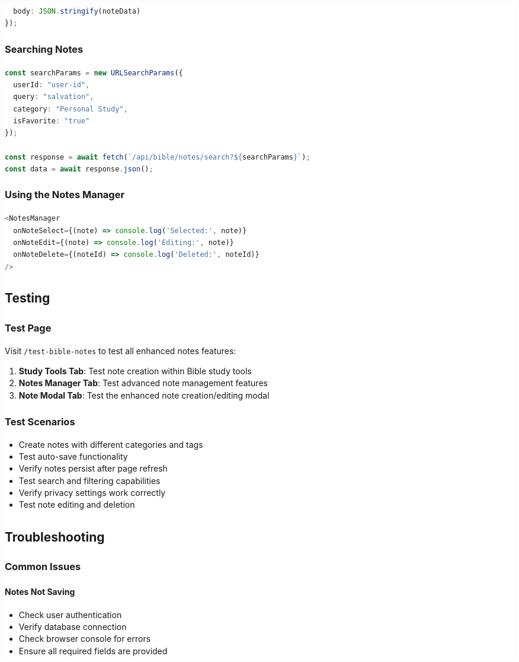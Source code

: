 ```typescript
  body: JSON.stringify(noteData)
});
```

### Searching Notes
```typescript
const searchParams = new URLSearchParams({
  userId: "user-id",
  query: "salvation",
  category: "Personal Study",
  isFavorite: "true"
});

const response = await fetch(`/api/bible/notes/search?${searchParams}`);
const data = await response.json();
```

### Using the Notes Manager
```typescript
<NotesManager
  onNoteSelect={(note) => console.log('Selected:', note)}
  onNoteEdit={(note) => console.log('Editing:', note)}
  onNoteDelete={(noteId) => console.log('Deleted:', noteId)}
/>
```

## Testing

### Test Page
Visit `/test-bible-notes` to test all enhanced notes features:

1. **Study Tools Tab**: Test note creation within Bible study tools
2. **Notes Manager Tab**: Test advanced note management features
3. **Note Modal Tab**: Test the enhanced note creation/editing modal

### Test Scenarios
- Create notes with different categories and tags
- Test auto-save functionality
- Verify notes persist after page refresh
- Test search and filtering capabilities
- Verify privacy settings work correctly
- Test note editing and deletion

## Troubleshooting

### Common Issues

#### Notes Not Saving
- Check user authentication
- Verify database connection
- Check browser console for errors
- Ensure all required fields are provided
